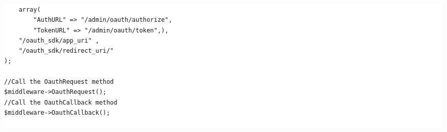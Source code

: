 ```injectablephp
    array(
        "AuthURL" => "/admin/oauth/authorize",
        "TokenURL" => "/admin/oauth/token",),
    "/oauth_sdk/app_uri" ,
    "/oauth_sdk/redirect_uri/"
);

//Call the OauthRequest method
$middleware->OauthRequest();
//Call the OauthCallback method
$middleware->OauthCallback();


```
